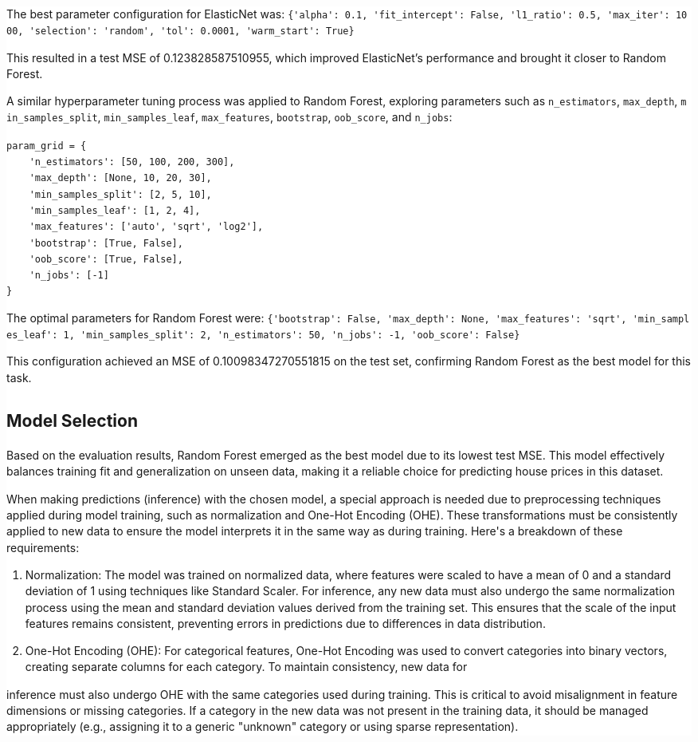 The best parameter configuration for ElasticNet was: `{'alpha': 0.1, 'fit_intercept': False, 'l1_ratio': 0.5, 'max_iter': 1000, 'selection': 'random', 'tol': 0.0001, 'warm_start': True}`

This resulted in a test MSE of 0.123828587510955, which improved ElasticNet’s performance and brought it closer to Random Forest.

A similar hyperparameter tuning process was applied to Random Forest, exploring parameters such as `n_estimators`, `max_depth`, `min_samples_split`, `min_samples_leaf`, `max_features`, `bootstrap`, `oob_score`, and `n_jobs`:

```
param_grid = {
    'n_estimators': [50, 100, 200, 300],
    'max_depth': [None, 10, 20, 30],
    'min_samples_split': [2, 5, 10],
    'min_samples_leaf': [1, 2, 4],
    'max_features': ['auto', 'sqrt', 'log2'],
    'bootstrap': [True, False],
    'oob_score': [True, False],
    'n_jobs': [-1]
}
```

The optimal parameters for Random Forest were: `{'bootstrap': False, 'max_depth': None, 'max_features': 'sqrt', 'min_samples_leaf': 1, 'min_samples_split': 2, 'n_estimators': 50, 'n_jobs': -1, 'oob_score': False}`

This configuration achieved an MSE of 0.10098347270551815 on the test set, confirming Random Forest as the best model for this task.

## Model Selection

Based on the evaluation results, Random Forest emerged as the best model due to its lowest test MSE. This model effectively balances training fit and generalization on unseen data, making it a reliable choice for predicting house prices in this dataset.

When making predictions (inference) with the chosen model, a special approach is needed due to preprocessing techniques applied during model training, such as normalization and One-Hot Encoding (OHE). These transformations must be consistently applied to new data to ensure the model interprets it in the same way as during training. Here's a breakdown of these requirements:

1. Normalization: The model was trained on normalized data, where features were scaled to have a mean of 0 and a standard deviation of 1 using techniques like Standard Scaler. For inference, any new data must also undergo the same normalization process using the mean and standard deviation values derived from the training set. This ensures that the scale of the input features remains consistent, preventing errors in predictions due to differences in data distribution.

2. One-Hot Encoding (OHE): For categorical features, One-Hot Encoding was used to convert categories into binary vectors, creating separate columns for each category. To maintain consistency, new data for

inference must also undergo OHE with the same categories used during training. This is critical to avoid misalignment in feature dimensions or missing categories. If a category in the new data was not present in the training data, it should be managed appropriately (e.g., assigning it to a generic "unknown" category or using sparse representation).
